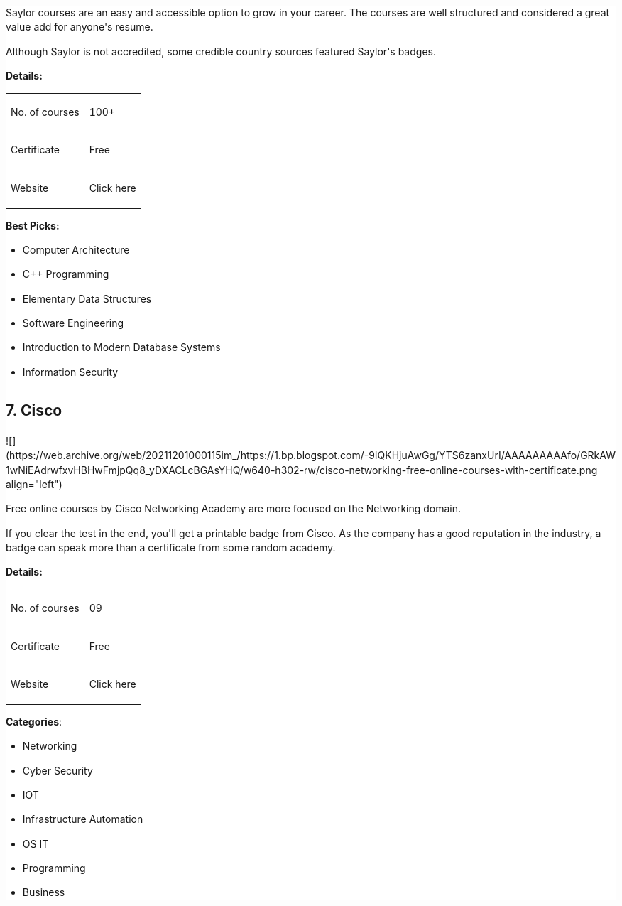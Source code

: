 Saylor courses are an easy and accessible option to grow in your career. The courses are well structured and considered a great value add for anyone's resume.

Although Saylor is not accredited, some credible country sources featured Saylor's badges.

**Details:**

<table><tbody><tr><td colspan="1" rowspan="1"><p>No. of courses</p></td><td colspan="1" rowspan="1"><p>100+</p></td></tr><tr><td colspan="1" rowspan="1"><p>Certificate</p></td><td colspan="1" rowspan="1"><p>Free</p></td></tr><tr><td colspan="1" rowspan="1"><p>Website</p></td><td colspan="1" rowspan="1"><p><a target="_blank" rel="noopener noreferrer nofollow" href="https://learn.saylor.org/?redirect=0" style="pointer-events: none">Click here</a></p></td></tr></tbody></table>

**Best Picks:**

* Computer Architecture
    
* C++ Programming
    
* Elementary Data Structures
    
* Software Engineering
    
* Introduction to Modern Database Systems
    
* Information Security
    

## **7\. Cisco**

![](https://web.archive.org/web/20211201000115im_/https://1.bp.blogspot.com/-9IQKHjuAwGg/YTS6zanxUrI/AAAAAAAAAfo/GRkAW1wNiEAdrwfxvHBHwFmjpQq8_yDXACLcBGAsYHQ/w640-h302-rw/cisco-networking-free-online-courses-with-certificate.png align="left")

Free online courses by Cisco Networking Academy are more focused on the Networking domain.

If you clear the test in the end, you'll get a printable badge from Cisco. As the company has a good reputation in the industry, a badge can speak more than a certificate from some random academy.

**Details:**

<table><tbody><tr><td colspan="1" rowspan="1"><p>No. of courses</p></td><td colspan="1" rowspan="1"><p>09</p></td></tr><tr><td colspan="1" rowspan="1"><p>Certificate</p></td><td colspan="1" rowspan="1"><p>Free</p></td></tr><tr><td colspan="1" rowspan="1"><p>Website</p></td><td colspan="1" rowspan="1"><p><a target="_blank" rel="noopener noreferrer nofollow" href="https://www.netacad.com/courses/all-courses" style="pointer-events: none">Click here</a></p></td></tr></tbody></table>

**Categories**:

* Networking
    
* Cyber Security
    
* IOT
    
* Infrastructure Automation
    
* OS IT
    
* Programming
    
* Business
    
